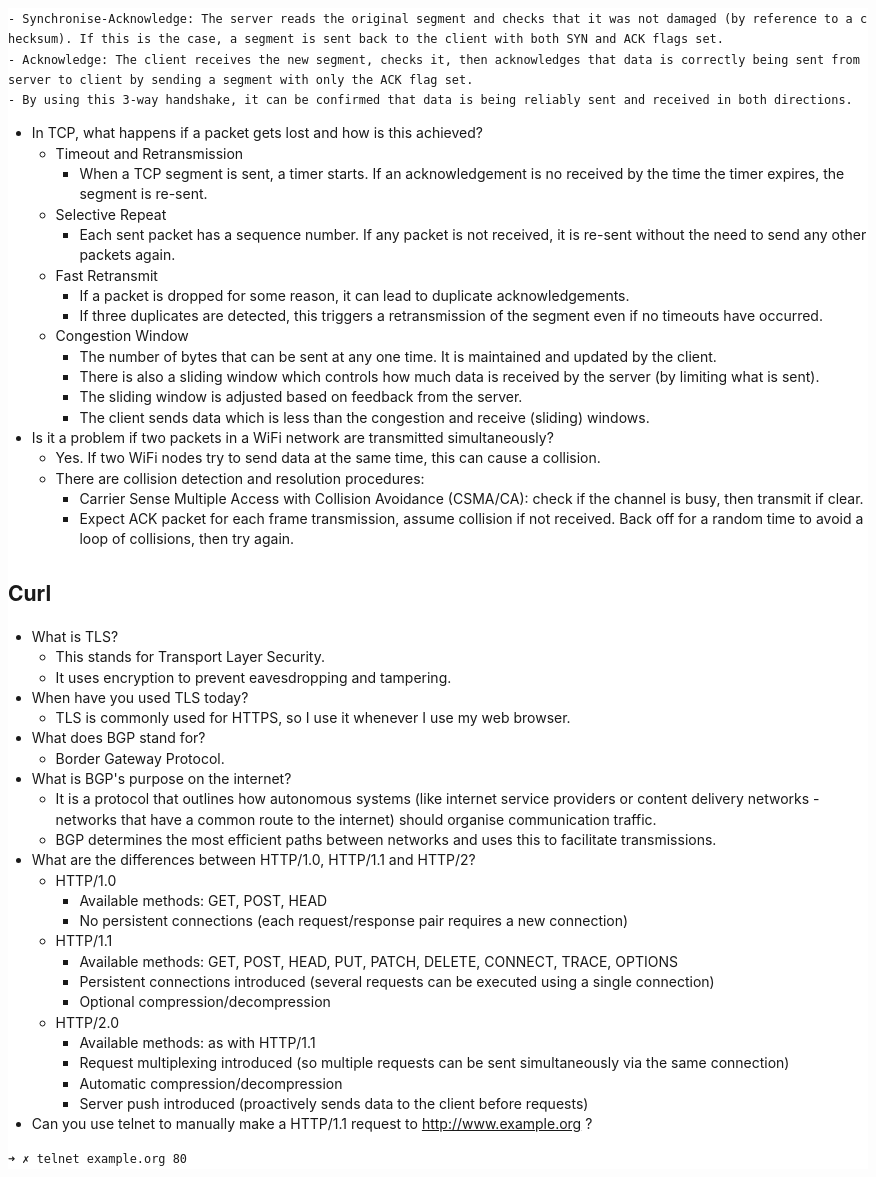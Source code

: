     - Synchronise-Acknowledge: The server reads the original segment and checks that it was not damaged (by reference to a checksum). If this is the case, a segment is sent back to the client with both SYN and ACK flags set.
    - Acknowledge: The client receives the new segment, checks it, then acknowledges that data is correctly being sent from server to client by sending a segment with only the ACK flag set.
    - By using this 3-way handshake, it can be confirmed that data is being reliably sent and received in both directions.
- In TCP, what happens if a packet gets lost and how is this achieved?
    - Timeout and Retransmission
        - When a TCP segment is sent, a timer starts. If an acknowledgement is no received by the time the timer expires, the segment is re-sent.
    - Selective Repeat
        - Each sent packet has a sequence number. If any packet is not received, it is re-sent without the need to send any other packets again.
    - Fast Retransmit
        - If a packet is dropped for some reason, it can lead to duplicate acknowledgements.
        - If three duplicates are detected, this triggers a retransmission of the segment even if no timeouts have occurred.
    - Congestion Window
        - The number of bytes that can be sent at any one time. It is maintained and updated by the client.
        - There is also a sliding window which controls how much data is received by the server (by limiting what is sent).
        - The sliding window is adjusted based on feedback from the server.
        - The client sends data which is less than the congestion and receive (sliding) windows.
- Is it a problem if two packets in a WiFi network are transmitted simultaneously?
    - Yes. If two WiFi nodes try to send data at the same time, this can cause a collision.
    - There are collision detection and resolution procedures:
        - Carrier Sense Multiple Access with Collision Avoidance (CSMA/CA): check if the channel is busy, then transmit if clear.
        - Expect ACK packet for each frame transmission, assume collision if not received. Back off for a random time to avoid a loop of collisions, then try again.

## Curl
- What is TLS?
    - This stands for Transport Layer Security.
    - It uses encryption to prevent eavesdropping and tampering.
- When have you used TLS today?
    - TLS is commonly used for HTTPS, so I use it whenever I use my web browser.
- What does BGP stand for?
    - Border Gateway Protocol. 
- What is BGP's purpose on the internet?
    - It is a protocol that outlines how autonomous systems (like internet service providers or content delivery networks - networks that have a common route to the internet) should organise communication traffic.
    - BGP determines the most efficient paths between networks and uses this to facilitate transmissions.
- What are the differences between HTTP/1.0, HTTP/1.1 and HTTP/2?
    - HTTP/1.0
        - Available methods: GET, POST, HEAD
        - No persistent connections (each request/response pair requires a new connection)
    - HTTP/1.1
        - Available methods: GET, POST, HEAD, PUT, PATCH, DELETE, CONNECT, TRACE, OPTIONS
        - Persistent connections introduced (several requests can be executed using a single connection)
        - Optional compression/decompression
    - HTTP/2.0
        - Available methods: as with HTTP/1.1
        - Request multiplexing introduced (so multiple requests can be sent simultaneously via the same connection)
        - Automatic compression/decompression
        - Server push introduced (proactively sends data to the client before requests)
- Can you use telnet to manually make a HTTP/1.1 request to http://www.example.org ?
```
➜ ✗ telnet example.org 80
```